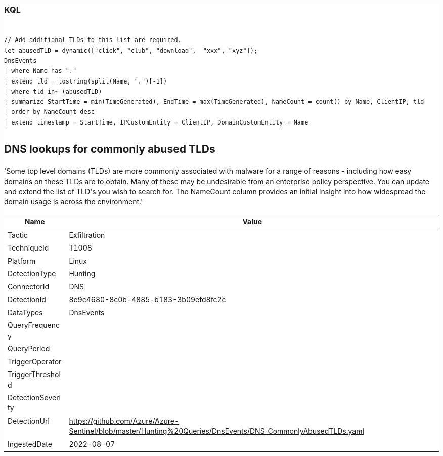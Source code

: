 ### KQL
```kql

// Add additional TLDs to this list are required.
let abusedTLD = dynamic(["click", "club", "download",  "xxx", "xyz"]);
DnsEvents
| where Name has "." 
| extend tld = tostring(split(Name, ".")[-1])
| where tld in~ (abusedTLD)
| summarize StartTime = min(TimeGenerated), EndTime = max(TimeGenerated), NameCount = count() by Name, ClientIP, tld
| order by NameCount desc
| extend timestamp = StartTime, IPCustomEntity = ClientIP, DomainCustomEntity = Name

```

## DNS lookups for commonly abused TLDs

'Some top level domains (TLDs) are more commonly associated with malware for a range of 
reasons - including how easy domains on these TLDs are to obtain. Many of these may be undesirable 
from an enterprise policy perspective. You can update and extend the list of TLD's  you wish to search for.
The NameCount column provides an initial insight into how widespread the domain usage is across the environment.'

|Name | Value |
| --- | --- |
|Tactic | Exfiltration|
|TechniqueId | T1008|
|Platform | Linux|
|DetectionType | Hunting |
|ConnectorId | DNS |
|DetectionId | 8e9c4680-8c0b-4885-b183-3b09efd8fc2c |
|DataTypes | DnsEvents |
|QueryFrequency |  |
|QueryPeriod |  |
|TriggerOperator |  |
|TriggerThreshold |  |
|DetectionSeverity |  |
|DetectionUrl | https://github.com/Azure/Azure-Sentinel/blob/master/Hunting%20Queries/DnsEvents/DNS_CommonlyAbusedTLDs.yaml |
|IngestedDate | 2022-08-07 |
